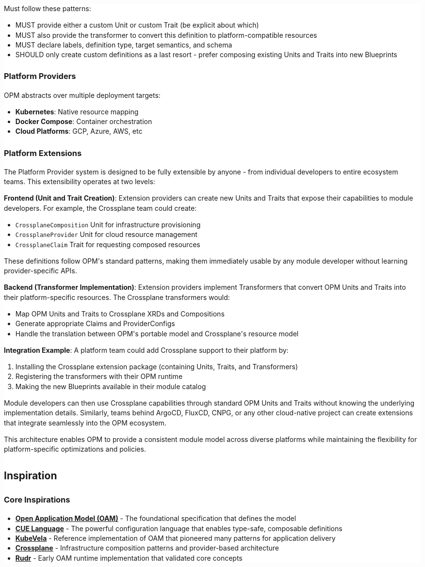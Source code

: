 Must follow these patterns:

- MUST provide either a custom Unit or custom Trait (be explicit about which)
- MUST also provide the transformer to convert this definition to platform-compatible resources
- MUST declare labels, definition type, target semantics, and schema
- SHOULD only create custom definitions as a last resort - prefer composing existing Units and Traits into new Blueprints

### Platform Providers

OPM abstracts over multiple deployment targets:

- **Kubernetes**: Native resource mapping
- **Docker Compose**: Container orchestration
- **Cloud Platforms**: GCP, Azure, AWS, etc

### Platform Extensions

The Platform Provider system is designed to be fully extensible by anyone - from individual developers to entire ecosystem teams. This extensibility operates at two levels:

**Frontend (Unit and Trait Creation)**: Extension providers can create new Units and Traits that expose their capabilities to module developers. For example, the Crossplane team could create:

- `CrossplaneComposition` Unit for infrastructure provisioning
- `CrossplaneProvider` Unit for cloud resource management
- `CrossplaneClaim` Trait for requesting composed resources

These definitions follow OPM's standard patterns, making them immediately usable by any module developer without learning provider-specific APIs.

**Backend (Transformer Implementation)**: Extension providers implement Transformers that convert OPM Units and Traits into their platform-specific resources. The Crossplane transformers would:

- Map OPM Units and Traits to Crossplane XRDs and Compositions
- Generate appropriate Claims and ProviderConfigs
- Handle the translation between OPM's portable model and Crossplane's resource model

**Integration Example**: A platform team could add Crossplane support to their platform by:

1. Installing the Crossplane extension package (containing Units, Traits, and Transformers)
2. Registering the transformers with their OPM runtime
3. Making the new Blueprints available in their module catalog

Module developers can then use Crossplane capabilities through standard OPM Units and Traits without knowing the underlying implementation details. Similarly, teams behind ArgoCD, FluxCD, CNPG, or any other cloud-native project can create extensions that integrate seamlessly into the OPM ecosystem.

This architecture enables OPM to provide a consistent module model across diverse platforms while maintaining the flexibility for platform-specific optimizations and policies.

## Inspiration

### Core Inspirations

- **[Open Application Model (OAM)](https://oam.dev)** - The foundational specification that defines the model
- **[CUE Language](https://cuelang.org)** - The powerful configuration language that enables type-safe, composable definitions
- **[KubeVela](https://kubevela.io)** - Reference implementation of OAM that pioneered many patterns for application delivery
- **[Crossplane](https://crossplane.io)** - Infrastructure composition patterns and provider-based architecture
- **[Rudr](https://github.com/oam-dev/rudr)** - Early OAM runtime implementation that validated core concepts
